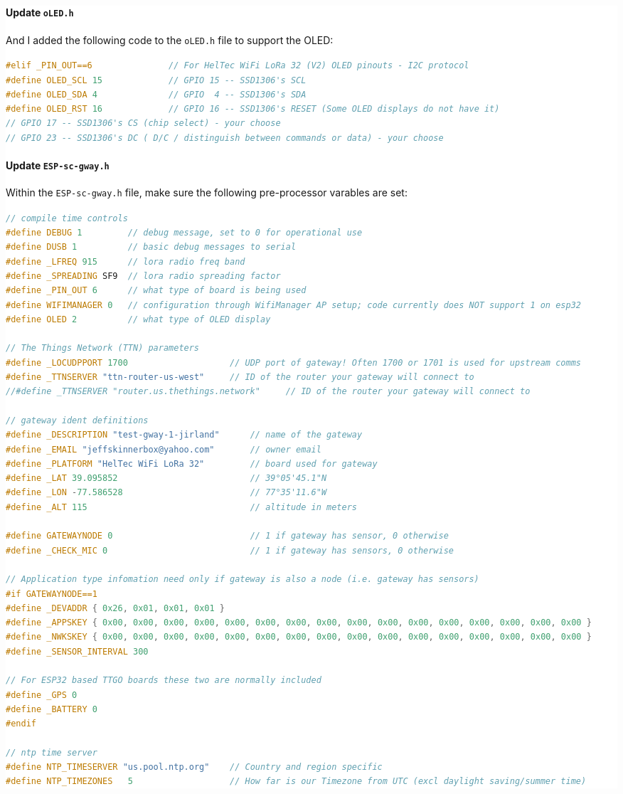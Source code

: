 #### Update `oLED.h`
And I added the following code to the `oLED.h` file to support the OLED:

```cpp
#elif _PIN_OUT==6               // For HelTec WiFi LoRa 32 (V2) OLED pinouts - I2C protocol
#define OLED_SCL 15             // GPIO 15 -- SSD1306's SCL
#define OLED_SDA 4              // GPIO  4 -- SSD1306's SDA
#define OLED_RST 16             // GPIO 16 -- SSD1306's RESET (Some OLED displays do not have it)
// GPIO 17 -- SSD1306's CS (chip select) - your choose
// GPIO 23 -- SSD1306's DC ( D/C / distinguish between commands or data) - your choose

```

#### Update `ESP-sc-gway.h`
Within the `ESP-sc-gway.h` file,
make sure the following pre-processor varables are set:

```cpp
// compile time controls
#define DEBUG 1         // debug message, set to 0 for operational use
#define DUSB 1          // basic debug messages to serial
#define _LFREQ 915      // lora radio freq band
#define _SPREADING SF9  // lora radio spreading factor
#define _PIN_OUT 6      // what type of board is being used
#define WIFIMANAGER 0   // configuration through WifiManager AP setup; code currently does NOT support 1 on esp32
#define OLED 2          // what type of OLED display

// The Things Network (TTN) parameters
#define _LOCUDPPORT 1700		        	// UDP port of gateway! Often 1700 or 1701 is used for upstream comms
#define _TTNSERVER "ttn-router-us-west"     // ID of the router your gateway will connect to
//#define _TTNSERVER "router.us.thethings.network"     // ID of the router your gateway will connect to

// gateway ident definitions
#define _DESCRIPTION "test-gway-1-jirland"	   	// name of the gateway
#define _EMAIL "jeffskinnerbox@yahoo.com"    	// owner email
#define _PLATFORM "HelTec WiFi LoRa 32"         // board used for gateway
#define _LAT 39.095852                          // 39°05'45.1"N
#define _LON -77.586528                         // 77°35'11.6"W
#define _ALT 115						    	// altitude in meters

#define GATEWAYNODE 0                           // 1 if gateway has sensor, 0 otherwise
#define _CHECK_MIC 0                            // 1 if gateway has sensors, 0 otherwise

// Application type infomation need only if gateway is also a node (i.e. gateway has sensors)
#if GATEWAYNODE==1
#define _DEVADDR { 0x26, 0x01, 0x01, 0x01 }
#define _APPSKEY { 0x00, 0x00, 0x00, 0x00, 0x00, 0x00, 0x00, 0x00, 0x00, 0x00, 0x00, 0x00, 0x00, 0x00, 0x00, 0x00 }
#define _NWKSKEY { 0x00, 0x00, 0x00, 0x00, 0x00, 0x00, 0x00, 0x00, 0x00, 0x00, 0x00, 0x00, 0x00, 0x00, 0x00, 0x00 }
#define _SENSOR_INTERVAL 300

// For ESP32 based TTGO boards these two are normally included
#define _GPS 0
#define _BATTERY 0
#endif

// ntp time server
#define NTP_TIMESERVER "us.pool.ntp.org"	// Country and region specific
#define NTP_TIMEZONES	5					// How far is our Timezone from UTC (excl daylight saving/summer time)

```